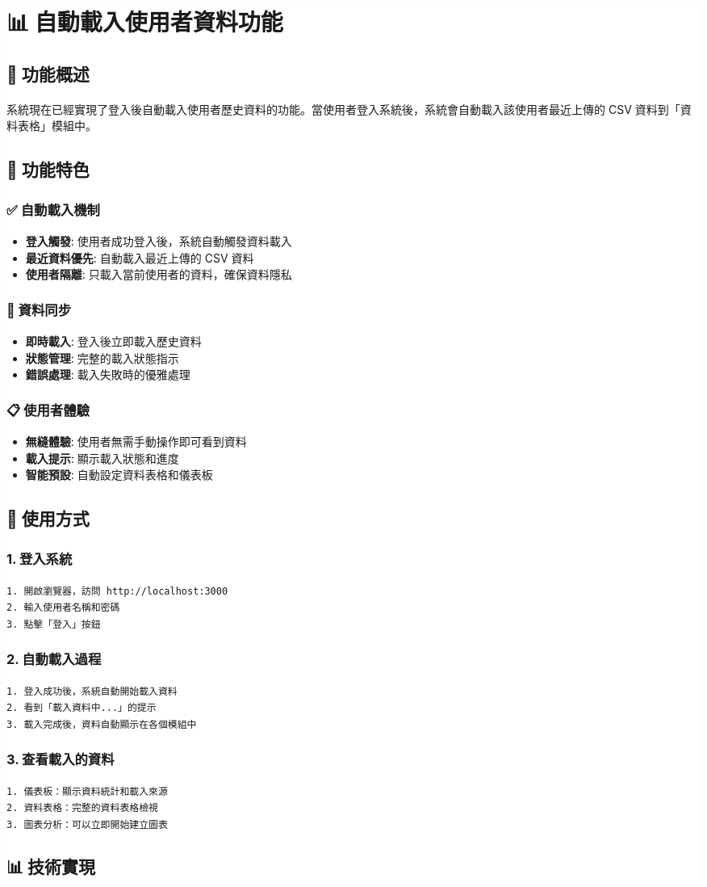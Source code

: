 # 📊 自動載入使用者資料功能

## 🎉 功能概述

系統現在已經實現了登入後自動載入使用者歷史資料的功能。當使用者登入系統後，系統會自動載入該使用者最近上傳的 CSV 資料到「資料表格」模組中。

## 🔧 功能特色

### ✅ 自動載入機制
- **登入觸發**: 使用者成功登入後，系統自動觸發資料載入
- **最近資料優先**: 自動載入最近上傳的 CSV 資料
- **使用者隔離**: 只載入當前使用者的資料，確保資料隱私

### 🔄 資料同步
- **即時載入**: 登入後立即載入歷史資料
- **狀態管理**: 完整的載入狀態指示
- **錯誤處理**: 載入失敗時的優雅處理

### 📋 使用者體驗
- **無縫體驗**: 使用者無需手動操作即可看到資料
- **載入提示**: 顯示載入狀態和進度
- **智能預設**: 自動設定資料表格和儀表板

## 🚀 使用方式

### 1. 登入系統
```
1. 開啟瀏覽器，訪問 http://localhost:3000
2. 輸入使用者名稱和密碼
3. 點擊「登入」按鈕
```

### 2. 自動載入過程
```
1. 登入成功後，系統自動開始載入資料
2. 看到「載入資料中...」的提示
3. 載入完成後，資料自動顯示在各個模組中
```

### 3. 查看載入的資料
```
1. 儀表板：顯示資料統計和載入來源
2. 資料表格：完整的資料表格檢視
3. 圖表分析：可以立即開始建立圖表
```

## 📊 技術實現
